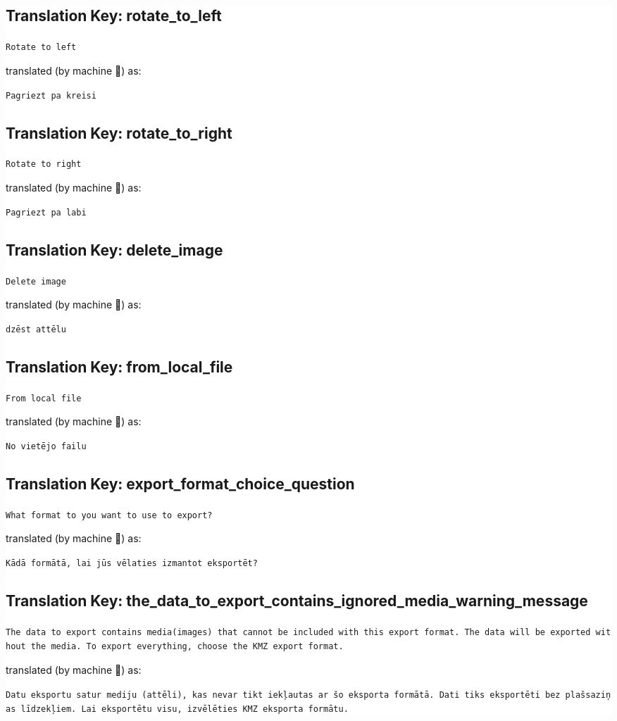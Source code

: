 
## Translation Key: rotate_to_left
```
Rotate to left
```
translated (by machine 🤖) as:
```
Pagriezt pa kreisi
```


## Translation Key: rotate_to_right
```
Rotate to right
```
translated (by machine 🤖) as:
```
Pagriezt pa labi
```


## Translation Key: delete_image
```
Delete image
```
translated (by machine 🤖) as:
```
dzēst attēlu
```


## Translation Key: from_local_file
```
From local file
```
translated (by machine 🤖) as:
```
No vietējo failu
```


## Translation Key: export_format_choice_question
```
What format to you want to use to export?
```
translated (by machine 🤖) as:
```
Kādā formātā, lai jūs vēlaties izmantot eksportēt?
```


## Translation Key: the_data_to_export_contains_ignored_media_warning_message
```
The data to export contains media(images) that cannot be included with this export format. The data will be exported without the media. To export everything, choose the KMZ export format.
```
translated (by machine 🤖) as:
```
Datu eksportu satur mediju (attēli), kas nevar tikt iekļautas ar šo eksporta formātā. Dati tiks eksportēti bez plašsaziņas līdzekļiem. Lai eksportētu visu, izvēlēties KMZ eksporta formātu.
```

